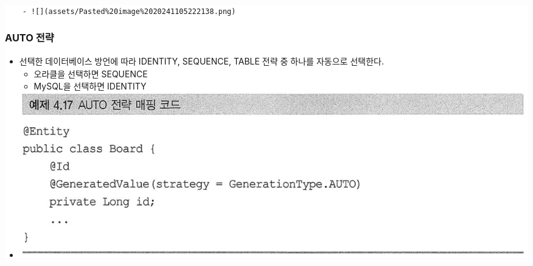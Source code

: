		- ![](assets/Pasted%20image%2020241105222138.png)

### AUTO 전략

- 선택한 데이터베이스 방언에 따라 IDENTITY, SEQUENCE, TABLE 전략 중 하나를 자동으로 선택한다.
	- 오라클을 선택하면 SEQUENCE
	- MySQL을 선택하면  IDENTITY
- ![](assets/Pasted%20image%2020241105222410.png)
